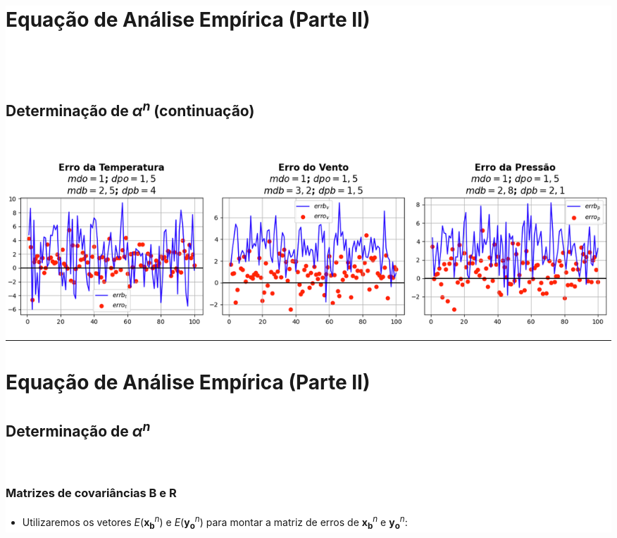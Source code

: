 # Equação de Análise Empírica (Parte II)
 
<br />
<br />
 
## **Determinação de $\alpha^{n}$ (continuação)**

<br />
<br />

<div align="center">
  <img src="./figs/erros_xbn_yon.png" width="1150"/>
</div> 

---


<style scoped>
section {
  font-size: 21px;
}
.columns {
  display: grid;
  grid-template-columns: repeat(2, minmax(0, 1fr));
  gap: 1rem;
}
</style>

# Equação de Análise Empírica (Parte II)
 
## **Determinação de $\alpha^{n}$**
 
<br /> 
 
### Matrizes de covariâncias $\mathbf{B}$ e $\mathbf{R}$

- Utilizaremos os vetores $E(\mathbf{x_{b}^\textit{n}})$ e $E(\mathbf{y_{o}^\textit{n}})$ para montar a matriz de erros de $\mathbf{x_{b}^\textit{n}}$ e $\mathbf{y_{o}^\textit{n}}$:
